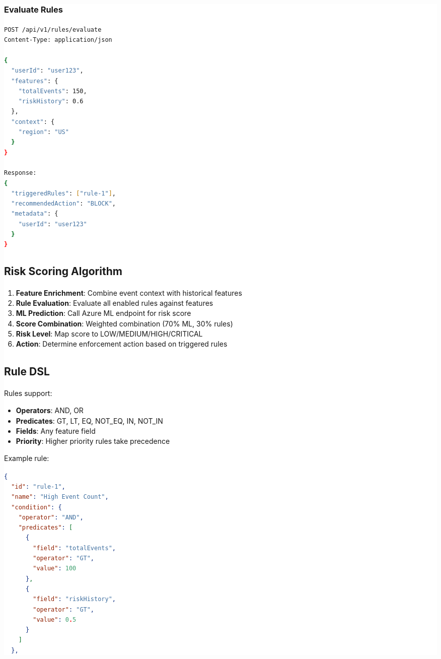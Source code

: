 ### Evaluate Rules

```bash
POST /api/v1/rules/evaluate
Content-Type: application/json

{
  "userId": "user123",
  "features": {
    "totalEvents": 150,
    "riskHistory": 0.6
  },
  "context": {
    "region": "US"
  }
}

Response:
{
  "triggeredRules": ["rule-1"],
  "recommendedAction": "BLOCK",
  "metadata": {
    "userId": "user123"
  }
}
```

## Risk Scoring Algorithm

1. **Feature Enrichment**: Combine event context with historical features
2. **Rule Evaluation**: Evaluate all enabled rules against features
3. **ML Prediction**: Call Azure ML endpoint for risk score
4. **Score Combination**: Weighted combination (70% ML, 30% rules)
5. **Risk Level**: Map score to LOW/MEDIUM/HIGH/CRITICAL
6. **Action**: Determine enforcement action based on triggered rules

## Rule DSL

Rules support:
- **Operators**: AND, OR
- **Predicates**: GT, LT, EQ, NOT_EQ, IN, NOT_IN
- **Fields**: Any feature field
- **Priority**: Higher priority rules take precedence

Example rule:
```json
{
  "id": "rule-1",
  "name": "High Event Count",
  "condition": {
    "operator": "AND",
    "predicates": [
      {
        "field": "totalEvents",
        "operator": "GT",
        "value": 100
      },
      {
        "field": "riskHistory",
        "operator": "GT",
        "value": 0.5
      }
    ]
  },
```
